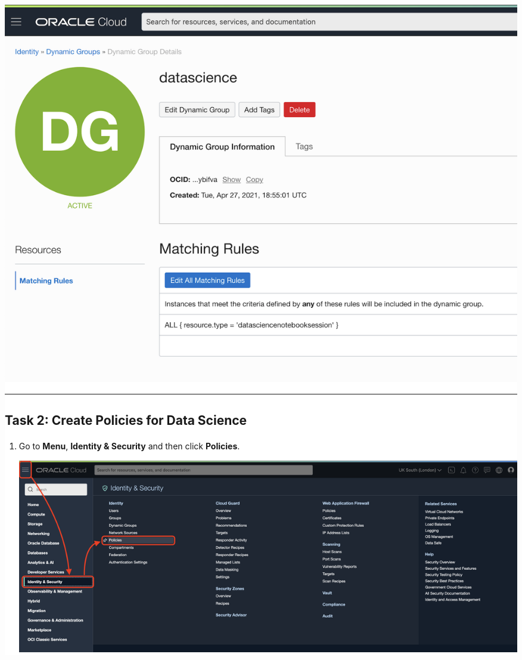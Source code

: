    ![Dynamic group review](images/ds-dynamic-group-review.png)

---

## Task 2: Create Policies for Data Science

1. Go to **Menu**, **Identity & Security** and then click **Policies**.

   ![Identity policies menu](images/identity-policies-menu.png)
